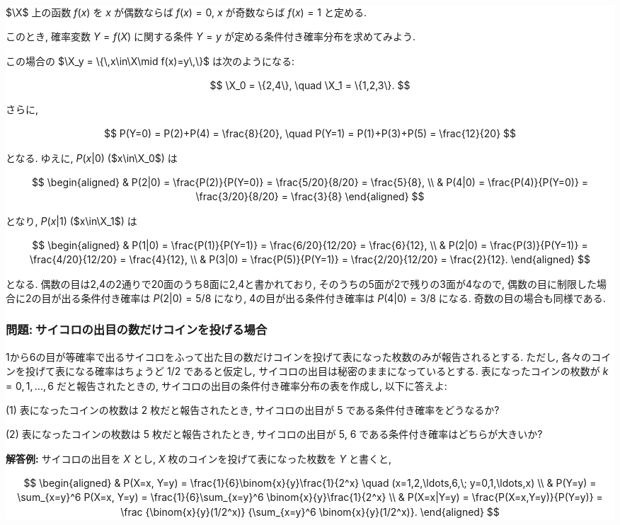 $\X$ 上の函数 $f(x)$ を $x$ が偶数ならば $f(x)=0$, $x$ が奇数ならば $f(x)=1$ と定める.

このとき, 確率変数 $Y=f(X)$ に関する条件 $Y=y$ が定める条件付き確率分布を求めてみよう. 

この場合の $\X_y = \{\,x\in\X\mid f(x)=y\,\}$ は次のようになる:

$$
\X_0 = \{2,4\}, \quad
\X_1 = \{1,2,3\}.
$$

さらに,

$$
P(Y=0) = P(2)+P(4) = \frac{8}{20}, \quad
P(Y=1) = P(1)+P(3)+P(5) = \frac{12}{20}
$$

となる.  ゆえに, $P(x|0)$ ($x\in\X_0$) は

$$
\begin{aligned}
&
P(2|0) = \frac{P(2)}{P(Y=0)} = \frac{5/20}{8/20} = \frac{5}{8}, \\ &
P(4|0) = \frac{P(4)}{P(Y=0)} = \frac{3/20}{8/20} = \frac{3}{8}
\end{aligned}
$$

となり, $P(x|1)$ ($x\in\X_1$) は

$$
\begin{aligned}
&
P(1|0) = \frac{P(1)}{P(Y=1)} = \frac{6/20}{12/20} = \frac{6}{12}, \\ &
P(2|0) = \frac{P(3)}{P(Y=1)} = \frac{4/20}{12/20} = \frac{4}{12}, \\ &
P(3|0) = \frac{P(5)}{P(Y=1)} = \frac{2/20}{12/20} = \frac{2}{12}.
\end{aligned}
$$

となる. 偶数の目は2,4の2通りで20面のうち8面に2,4と書かれており, そのうちの5面が2で残りの3面が4なので, 偶数の目に制限した場合に2の目が出る条件付き確率は $P(2|0)=5/8$ になり, 4の目が出る条件付き確率は $P(4|0)=3/8$ になる. 奇数の目の場合も同様である.


### 問題: サイコロの出目の数だけコインを投げる場合

1から6の目が等確率で出るサイコロをふって出た目の数だけコインを投げて表になった枚数のみが報告されるとする.  ただし, 各々のコインを投げて表になる確率はちょうど $1/2$ であると仮定し, サイコロの出目は秘密のままになっているとする.  表になったコインの枚数が $k=0,1,\ldots,6$ だと報告されたときの, サイコロの出目の条件付き確率分布の表を作成し, 以下に答えよ:

(1) 表になったコインの枚数は $2$ 枚だと報告されたとき, サイコロの出目が $5$ である条件付き確率をどうなるか?

(2) 表になったコインの枚数は $5$ 枚だと報告されたとき, サイコロの出目が $5$, $6$ である条件付き確率はどちらが大きいか?

__解答例:__ サイコロの出目を $X$ とし, $X$ 枚のコインを投げて表になった枚数を $Y$ と書くと,

$$
\begin{aligned}
&
P(X=x, Y=y) = \frac{1}{6}\binom{x}{y}\frac{1}{2^x}
\quad (x=1,2,\ldots,6,\; y=0,1,\ldots,x)
\\ &
P(Y=y) = \sum_{x=y}^6 P(X=x, Y=y) =
\frac{1}{6}\sum_{x=y}^6 \binom{x}{y}\frac{1}{2^x}
\\ &
P(X=x|Y=y) = \frac{P(X=x,Y=y)}{P(Y=y)} =
\frac
{\binom{x}{y}(1/2^x)}
{\sum_{x=y}^6 \binom{x}{y}(1/2^x)}.
\end{aligned}
$$
